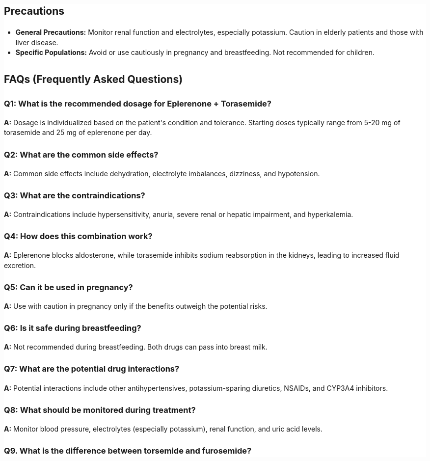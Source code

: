 
## **Precautions**

* **General Precautions:** Monitor renal function and electrolytes, especially potassium. Caution in elderly patients and those with liver disease.
* **Specific Populations:** Avoid or use cautiously in pregnancy and breastfeeding. Not recommended for children.




## **FAQs (Frequently Asked Questions)**

### **Q1: What is the recommended dosage for Eplerenone + Torasemide?**

**A:** Dosage is individualized based on the patient's condition and tolerance. Starting doses typically range from 5-20 mg of torasemide and 25 mg of eplerenone per day.


### **Q2: What are the common side effects?**

**A:** Common side effects include dehydration, electrolyte imbalances, dizziness, and hypotension.

### **Q3: What are the contraindications?**

**A:** Contraindications include hypersensitivity, anuria, severe renal or hepatic impairment, and hyperkalemia.

### **Q4: How does this combination work?**

**A:** Eplerenone blocks aldosterone, while torasemide inhibits sodium reabsorption in the kidneys, leading to increased fluid excretion.

### **Q5: Can it be used in pregnancy?**

**A:** Use with caution in pregnancy only if the benefits outweigh the potential risks. 

### **Q6: Is it safe during breastfeeding?**

**A:**  Not recommended during breastfeeding. Both drugs can pass into breast milk.

### **Q7: What are the potential drug interactions?**

**A:**  Potential interactions include other antihypertensives, potassium-sparing diuretics, NSAIDs, and CYP3A4 inhibitors.

### **Q8: What should be monitored during treatment?**

**A:** Monitor blood pressure, electrolytes (especially potassium), renal function, and uric acid levels.

### **Q9. What is the difference between torsemide and furosemide?**
